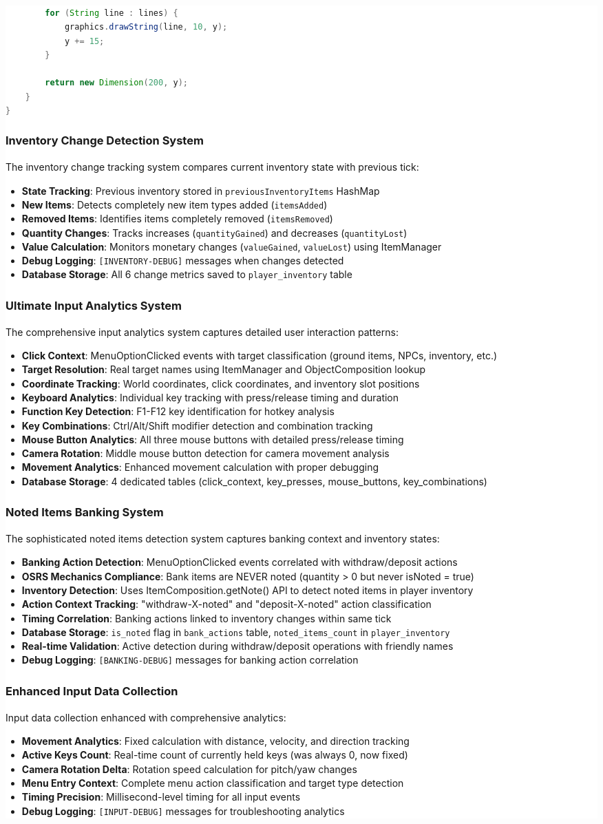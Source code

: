 ```java
        for (String line : lines) {
            graphics.drawString(line, 10, y);
            y += 15;
        }
        
        return new Dimension(200, y);
    }
}
```

### Inventory Change Detection System
The inventory change tracking system compares current inventory state with previous tick:
- **State Tracking**: Previous inventory stored in `previousInventoryItems` HashMap
- **New Items**: Detects completely new item types added (`itemsAdded`)
- **Removed Items**: Identifies items completely removed (`itemsRemoved`) 
- **Quantity Changes**: Tracks increases (`quantityGained`) and decreases (`quantityLost`)
- **Value Calculation**: Monitors monetary changes (`valueGained`, `valueLost`) using ItemManager
- **Debug Logging**: `[INVENTORY-DEBUG]` messages when changes detected
- **Database Storage**: All 6 change metrics saved to `player_inventory` table

### Ultimate Input Analytics System  
The comprehensive input analytics system captures detailed user interaction patterns:
- **Click Context**: MenuOptionClicked events with target classification (ground items, NPCs, inventory, etc.)
- **Target Resolution**: Real target names using ItemManager and ObjectComposition lookup
- **Coordinate Tracking**: World coordinates, click coordinates, and inventory slot positions
- **Keyboard Analytics**: Individual key tracking with press/release timing and duration
- **Function Key Detection**: F1-F12 key identification for hotkey analysis  
- **Key Combinations**: Ctrl/Alt/Shift modifier detection and combination tracking
- **Mouse Button Analytics**: All three mouse buttons with detailed press/release timing
- **Camera Rotation**: Middle mouse button detection for camera movement analysis
- **Movement Analytics**: Enhanced movement calculation with proper debugging
- **Database Storage**: 4 dedicated tables (click_context, key_presses, mouse_buttons, key_combinations)

### Noted Items Banking System
The sophisticated noted items detection system captures banking context and inventory states:
- **Banking Action Detection**: MenuOptionClicked events correlated with withdraw/deposit actions
- **OSRS Mechanics Compliance**: Bank items are NEVER noted (quantity > 0 but never isNoted = true)
- **Inventory Detection**: Uses ItemComposition.getNote() API to detect noted items in player inventory
- **Action Context Tracking**: "withdraw-X-noted" and "deposit-X-noted" action classification
- **Timing Correlation**: Banking actions linked to inventory changes within same tick
- **Database Storage**: `is_noted` flag in `bank_actions` table, `noted_items_count` in `player_inventory`
- **Real-time Validation**: Active detection during withdraw/deposit operations with friendly names
- **Debug Logging**: `[BANKING-DEBUG]` messages for banking action correlation

### Enhanced Input Data Collection
Input data collection enhanced with comprehensive analytics:
- **Movement Analytics**: Fixed calculation with distance, velocity, and direction tracking
- **Active Keys Count**: Real-time count of currently held keys (was always 0, now fixed)
- **Camera Rotation Delta**: Rotation speed calculation for pitch/yaw changes  
- **Menu Entry Context**: Complete menu action classification and target type detection
- **Timing Precision**: Millisecond-level timing for all input events
- **Debug Logging**: `[INPUT-DEBUG]` messages for troubleshooting analytics
